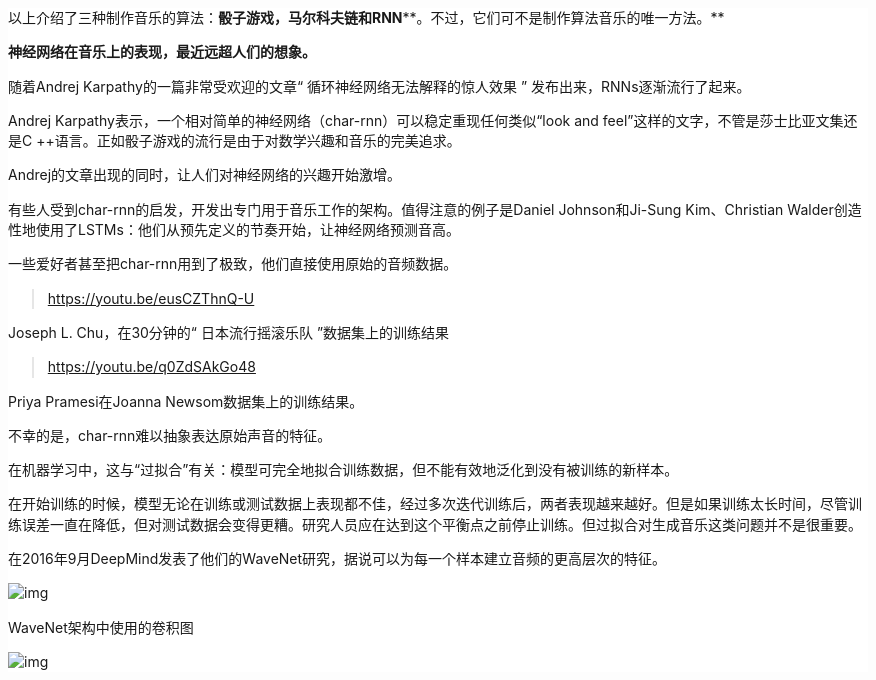 

以上介绍了三种制作音乐的算法：**骰子游戏，马尔科夫链和RNN****。不过，它们可不是制作算法音乐的唯一方法。**



**神经网络在音乐上的表现，最近远超人们的想象。**



随着Andrej Karpathy的一篇非常受欢迎的文章“ 循环神经网络无法解释的惊人效果 ” 发布出来，RNNs逐渐流行了起来。



Andrej Karpathy表示，一个相对简单的神经网络（char-rnn）可以稳定重现任何类似“look and feel”这样的文字，不管是莎士比亚文集还是C ++语言。正如骰子游戏的流行是由于对数学兴趣和音乐的完美追求。



Andrej的文章出现的同时，让人们对神经网络的兴趣开始激增。



有些人受到char-rnn的启发，开发出专门用于音乐工作的架构。值得注意的例子是Daniel Johnson和Ji-Sung Kim、Christian Walder创造性地使用了LSTMs：他们从预先定义的节奏开始，让神经网络预测音高。



一些爱好者甚至把char-rnn用到了极致，他们直接使用原始的音频数据。



> https://youtu.be/eusCZThnQ-U



Joseph L. Chu，在30分钟的“ 日本流行摇滚乐队 ”数据集上的训练结果



> https://youtu.be/q0ZdSAkGo48



Priya Pramesi在Joanna Newsom数据集上的训练结果。



不幸的是，char-rnn难以抽象表达原始声音的特征。



在机器学习中，这与“过拟合”有关：模型可完全地拟合训练数据，但不能有效地泛化到没有被训练的新样本。



在开始训练的时候，模型无论在训练或测试数据上表现都不佳，经过多次迭代训练后，两者表现越来越好。但是如果训练太长时间，尽管训练误差一直在降低，但对测试数据会变得更糟。研究人员应在达到这个平衡点之前停止训练。但过拟合对生成音乐这类问题并不是很重要。



在2016年9月DeepMind发表了他们的WaveNet研究，据说可以为每一个样本建立音频的更高层次的特征。



![img](http://mmbiz.qpic.cn/mmbiz_png/BnSNEaficFAYBJnbAHzIicMhZH73GzabA1Sw6rPYGIR5bhqytUlaUP3XjUve3fbia2JlhambyMHfFyOPXp4XNGsfg/640?wx_fmt=png&tp=webp&wxfrom=5&wx_lazy=1&wx_co=1)

WaveNet架构中使用的卷积图



![img](http://mmbiz.qpic.cn/mmbiz_png/BnSNEaficFAYBJnbAHzIicMhZH73GzabA1AUzwecYKOxeEicdibicPYr8mQaXeianibqTOPpnYXjicr8nqY9fpky0Ytm4A/640?wx_fmt=png&tp=webp&wxfrom=5&wx_lazy=1&wx_co=1)
